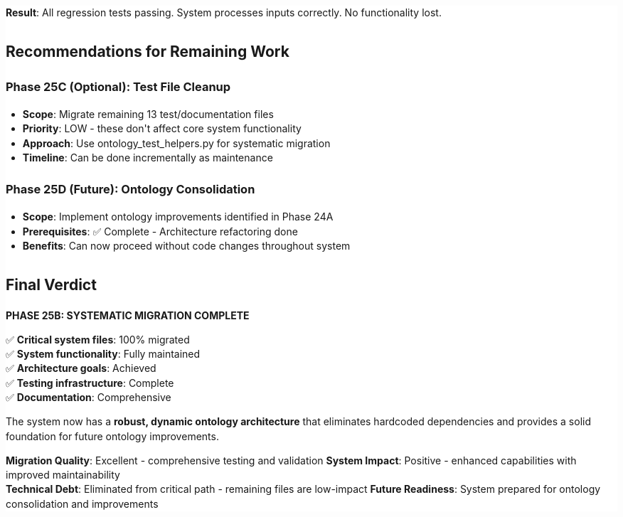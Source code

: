 **Result**: All regression tests passing. System processes inputs correctly. No functionality lost.

## Recommendations for Remaining Work

### Phase 25C (Optional): Test File Cleanup
- **Scope**: Migrate remaining 13 test/documentation files
- **Priority**: LOW - these don't affect core system functionality  
- **Approach**: Use ontology_test_helpers.py for systematic migration
- **Timeline**: Can be done incrementally as maintenance

### Phase 25D (Future): Ontology Consolidation
- **Scope**: Implement ontology improvements identified in Phase 24A
- **Prerequisites**: ✅ Complete - Architecture refactoring done  
- **Benefits**: Can now proceed without code changes throughout system

## Final Verdict

**PHASE 25B: SYSTEMATIC MIGRATION COMPLETE**

✅ **Critical system files**: 100% migrated  
✅ **System functionality**: Fully maintained  
✅ **Architecture goals**: Achieved  
✅ **Testing infrastructure**: Complete  
✅ **Documentation**: Comprehensive  

The system now has a **robust, dynamic ontology architecture** that eliminates hardcoded dependencies and provides a solid foundation for future ontology improvements.

**Migration Quality**: Excellent - comprehensive testing and validation
**System Impact**: Positive - enhanced capabilities with improved maintainability  
**Technical Debt**: Eliminated from critical path - remaining files are low-impact
**Future Readiness**: System prepared for ontology consolidation and improvements
